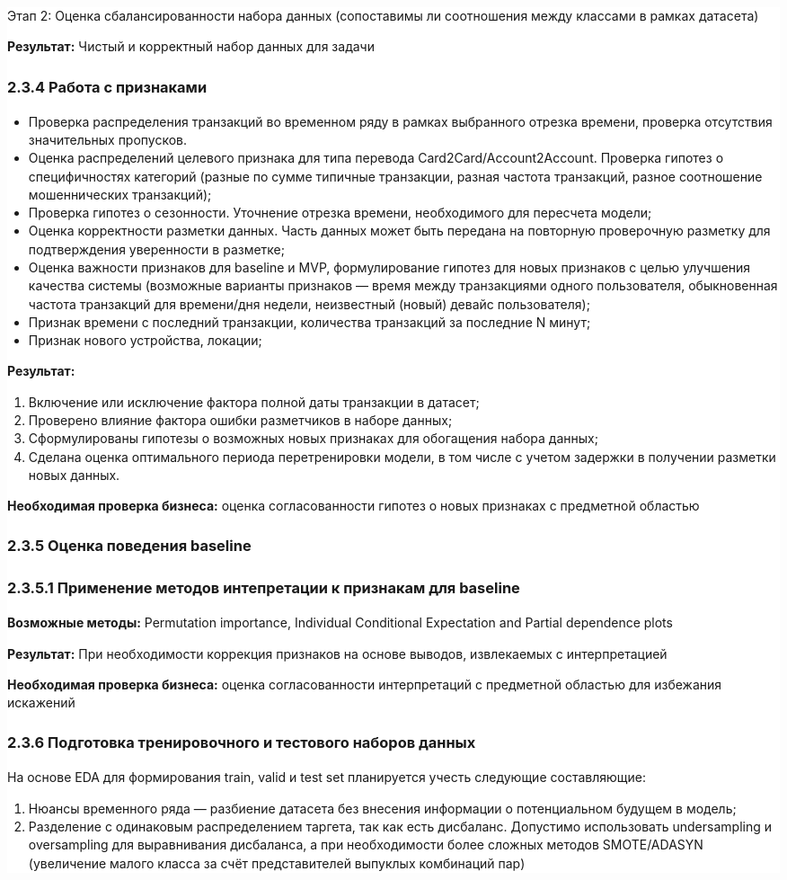 Этап 2: Оценка сбалансированности набора данных (сопоставимы ли соотношения между классами в рамках датасета)

**Результат:** Чистый и корректный набор данных для задачи

### 2.3.4 Работа с  признаками

- Проверка распределения транзакций во временном ряду в рамках выбранного отрезка времени, проверка отсутствия значительных пропусков.
- Оценка распределений целевого признака для типа перевода Card2Card/Account2Account. Проверка гипотез о специфичностях категорий (разные по сумме типичные транзакции, разная частота транзакций, разное соотношение мошеннических транзакций);
- Проверка гипотез о сезонности. Уточнение отрезка времени, необходимого для пересчета модели;
- Оценка корректности разметки данных. Часть данных может быть передана на повторную проверочную разметку для подтверждения уверенности в разметке;
- Оценка важности признаков для baseline и MVP, формулирование гипотез для новых признаков с целью улучшения качества системы (возможные варианты признаков — время между транзакциями одного пользователя, обыкновенная частота транзакций для времени/дня недели, неизвестный (новый) девайс пользователя);
- Признак времени с последний транзакции, количества транзакций за последние N минут;
- Признак нового устройства, локации;

**Результат:** 
1. Включение или исключение фактора полной даты транзакции в датасет;
2. Проверено влияние фактора ошибки разметчиков в наборе данных;
3. Сформулированы гипотезы о возможных новых признаках для обогащения набора данных;
4. Сделана оценка оптимального периода перетренировки модели, в том числе с учетом задержки в получении разметки новых данных.

**Необходимая проверка бизнеса:** оценка согласованности гипотез о новых признаках с предметной областью

### 2.3.5 Оценка поведения baseline

### 2.3.5.1 Применение методов интепретации к признакам для baseline

**Возможные методы:** Permutation importance, Individual Conditional Expectation and Partial dependence plots

**Результат:** При необходимости коррекция признаков на основе выводов, извлекаемых с интерпретацией

**Необходимая проверка бизнеса:** оценка согласованности интерпретаций с предметной областью для избежания искажений 

### 2.3.6 Подготовка тренировочного и тестового наборов данных

На основе EDA для формирования train, valid и test set планируется учесть следующие составляющие:

1. Нюансы временного ряда — разбиение датасета без внесения информации о потенциальном будущем в модель;
2. Разделение с одинаковым распределением таргета, так как есть дисбаланс. Допустимо использовать undersampling и oversampling для выравнивания дисбаланса, а при необходимости более сложных методов SMOTE/ADASYN (увеличение малого класса за счёт представителей выпуклых комбинаций пар)
